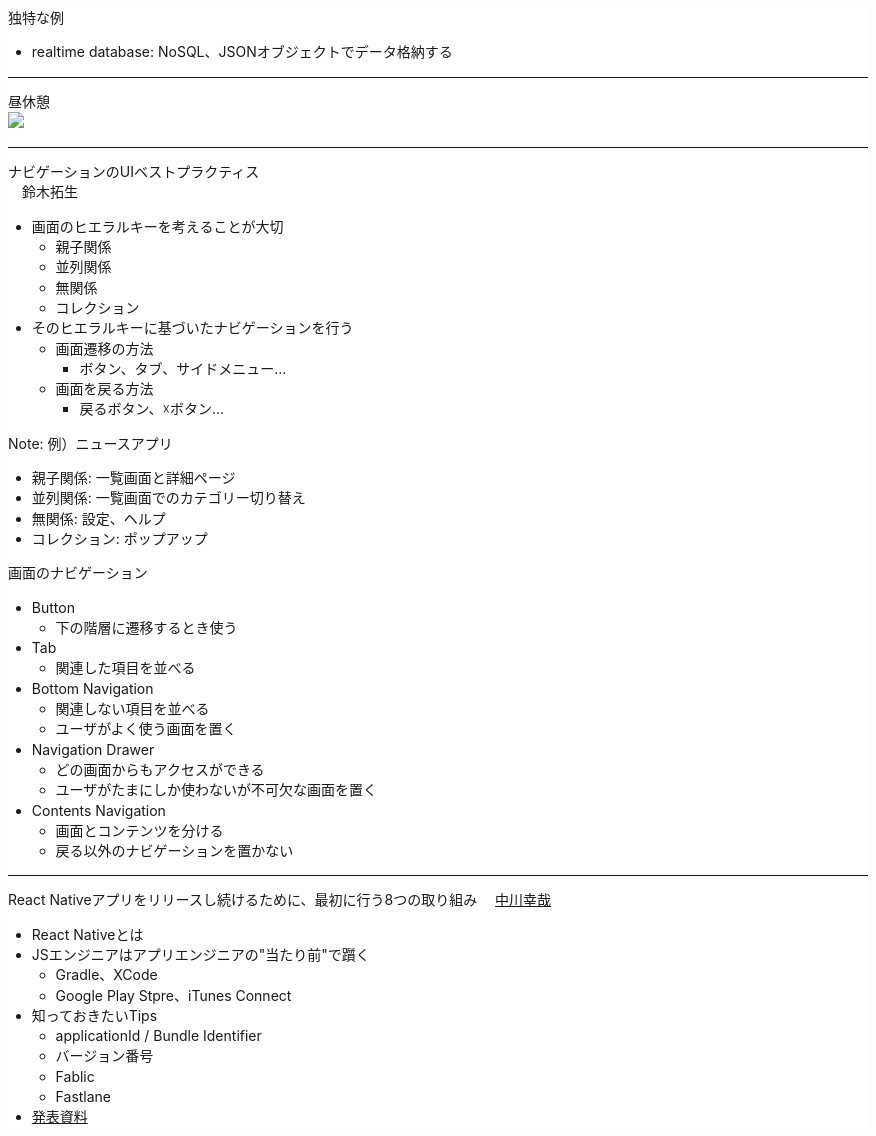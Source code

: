 独特な例
* realtime database: NoSQL、JSONオブジェクトでデータ格納する

---
昼休憩
<br>
<img src="assets/lunch_time.png" height="440px" />


---
ナビゲーションのUIベストプラクティス<br>
　鈴木拓生
<br>

* 画面のヒエラルキーを考えることが大切
  * 親子関係
  * 並列関係
  * 無関係
  * コレクション
* そのヒエラルキーに基づいたナビゲーションを行う
  * 画面遷移の方法
    * ボタン、タブ、サイドメニュー...
  * 画面を戻る方法
    * 戻るボタン、☓ボタン...

Note:
例）ニュースアプリ
  * 親子関係: 一覧画面と詳細ページ
  * 並列関係: 一覧画面でのカテゴリー切り替え
  * 無関係: 設定、ヘルプ
  * コレクション: ポップアップ

画面のナビゲーション
  * Button
    * 下の階層に遷移するとき使う
  * Tab
    * 関連した項目を並べる
  * Bottom Navigation
    * 関連しない項目を並べる
    * ユーザがよく使う画面を置く
  * Navigation Drawer
    * どの画面からもアクセスができる
    * ユーザがたまにしか使わないが不可欠な画面を置く
  * Contents Navigation
    * 画面とコンテンツを分ける
    * 戻る以外のナビゲーションを置かない

---
React Nativeアプリをリリースし続けるために、最初に行う8つの取り組み
　[中川幸哉](https://qiita.com/Nkzn)
<br>

* React Nativeとは
* JSエンジニアはアプリエンジニアの"当たり前"で躓く
  * Gradle、XCode
  * Google Play Stpre、iTunes Connect
* 知っておきたいTips
  * applicationId / Bundle Identifier
  * バージョン番号
  * Fablic
  * Fastlane
* [発表資料](https://www.slideshare.net/Nkzn/react-native8-80596018?ref=http://ja.algonote.com/entry/devfest17)
